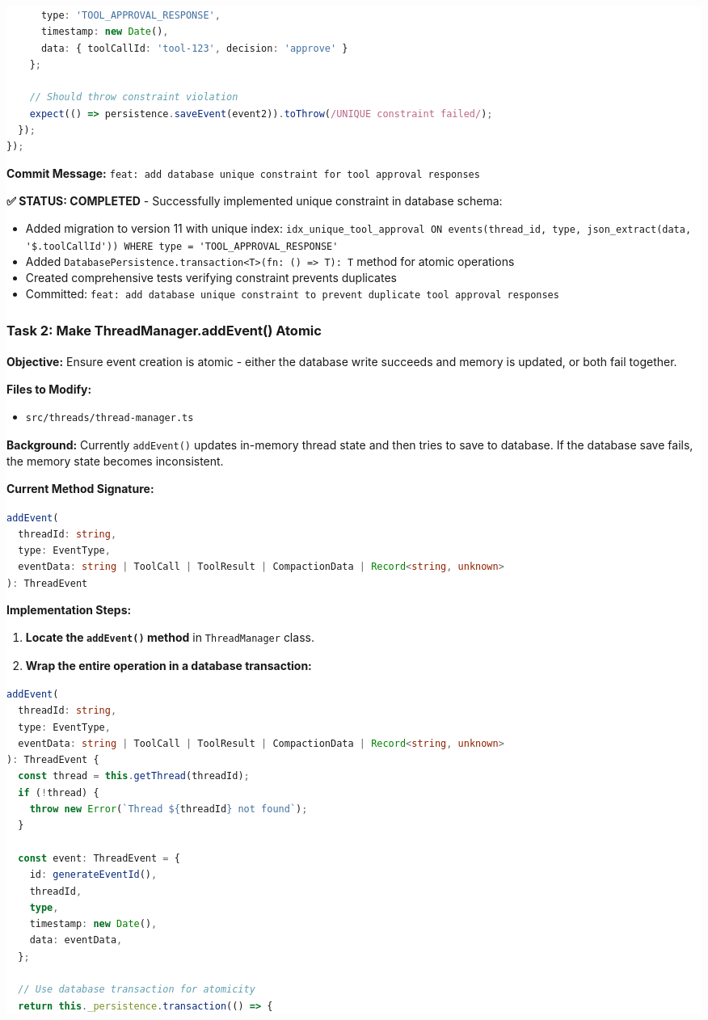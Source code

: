 ```typescript
      type: 'TOOL_APPROVAL_RESPONSE',
      timestamp: new Date(),
      data: { toolCallId: 'tool-123', decision: 'approve' }
    };
    
    // Should throw constraint violation
    expect(() => persistence.saveEvent(event2)).toThrow(/UNIQUE constraint failed/);
  });
});
```

**Commit Message:** `feat: add database unique constraint for tool approval responses`

**✅ STATUS: COMPLETED** - Successfully implemented unique constraint in database schema:
- Added migration to version 11 with unique index: `idx_unique_tool_approval ON events(thread_id, type, json_extract(data, '$.toolCallId')) WHERE type = 'TOOL_APPROVAL_RESPONSE'`
- Added `DatabasePersistence.transaction<T>(fn: () => T): T` method for atomic operations
- Created comprehensive tests verifying constraint prevents duplicates
- Committed: `feat: add database unique constraint to prevent duplicate tool approval responses`

### Task 2: Make ThreadManager.addEvent() Atomic

**Objective:** Ensure event creation is atomic - either the database write succeeds and memory is updated, or both fail together.

**Files to Modify:**
- `src/threads/thread-manager.ts`

**Background:** 
Currently `addEvent()` updates in-memory thread state and then tries to save to database. If the database save fails, the memory state becomes inconsistent.

**Current Method Signature:**
```typescript
addEvent(
  threadId: string,
  type: EventType,
  eventData: string | ToolCall | ToolResult | CompactionData | Record<string, unknown>
): ThreadEvent
```

**Implementation Steps:**

1. **Locate the `addEvent()` method** in `ThreadManager` class.

2. **Wrap the entire operation in a database transaction:**
```typescript
addEvent(
  threadId: string,
  type: EventType,
  eventData: string | ToolCall | ToolResult | CompactionData | Record<string, unknown>
): ThreadEvent {
  const thread = this.getThread(threadId);
  if (!thread) {
    throw new Error(`Thread ${threadId} not found`);
  }

  const event: ThreadEvent = {
    id: generateEventId(),
    threadId,
    type,
    timestamp: new Date(),
    data: eventData,
  };

  // Use database transaction for atomicity
  return this._persistence.transaction(() => {
```